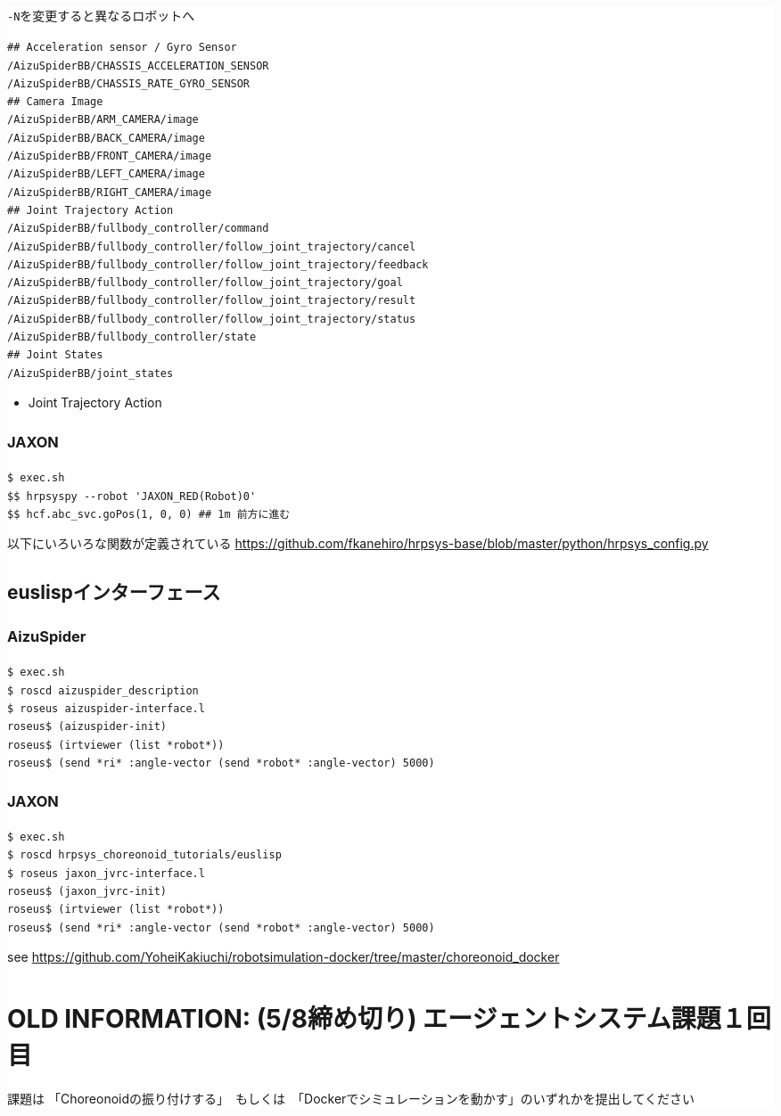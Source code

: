 ```-N```を変更すると異なるロボットへ
~~~
## Acceleration sensor / Gyro Sensor
/AizuSpiderBB/CHASSIS_ACCELERATION_SENSOR
/AizuSpiderBB/CHASSIS_RATE_GYRO_SENSOR
## Camera Image
/AizuSpiderBB/ARM_CAMERA/image
/AizuSpiderBB/BACK_CAMERA/image
/AizuSpiderBB/FRONT_CAMERA/image
/AizuSpiderBB/LEFT_CAMERA/image
/AizuSpiderBB/RIGHT_CAMERA/image
## Joint Trajectory Action
/AizuSpiderBB/fullbody_controller/command
/AizuSpiderBB/fullbody_controller/follow_joint_trajectory/cancel
/AizuSpiderBB/fullbody_controller/follow_joint_trajectory/feedback
/AizuSpiderBB/fullbody_controller/follow_joint_trajectory/goal
/AizuSpiderBB/fullbody_controller/follow_joint_trajectory/result
/AizuSpiderBB/fullbody_controller/follow_joint_trajectory/status
/AizuSpiderBB/fullbody_controller/state
## Joint States
/AizuSpiderBB/joint_states
~~~

- Joint Trajectory Action

### JAXON

~~~
$ exec.sh
$$ hrpsyspy --robot 'JAXON_RED(Robot)0'
$$ hcf.abc_svc.goPos(1, 0, 0) ## 1m 前方に進む
~~~

以下にいろいろな関数が定義されている
https://github.com/fkanehiro/hrpsys-base/blob/master/python/hrpsys_config.py


## euslispインターフェース

### AizuSpider
~~~
$ exec.sh
$ roscd aizuspider_description
$ roseus aizuspider-interface.l
roseus$ (aizuspider-init)
roseus$ (irtviewer (list *robot*))
roseus$ (send *ri* :angle-vector (send *robot* :angle-vector) 5000)
~~~

### JAXON
~~~
$ exec.sh
$ roscd hrpsys_choreonoid_tutorials/euslisp
$ roseus jaxon_jvrc-interface.l
roseus$ (jaxon_jvrc-init)
roseus$ (irtviewer (list *robot*))
roseus$ (send *ri* :angle-vector (send *robot* :angle-vector) 5000)
~~~

see https://github.com/YoheiKakiuchi/robotsimulation-docker/tree/master/choreonoid_docker

# OLD INFORMATION: (5/8締め切り) エージェントシステム課題１回目

課題は 「Choreonoidの振り付けする」　もしくは　「Dockerでシミュレーションを動かす」のいずれかを提出してください

```